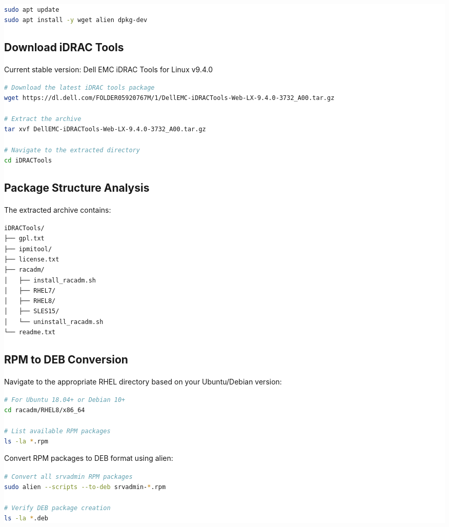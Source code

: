 ```bash
sudo apt update
sudo apt install -y wget alien dpkg-dev
```

## Download iDRAC Tools

Current stable version: Dell EMC iDRAC Tools for Linux v9.4.0

```bash
# Download the latest iDRAC tools package
wget https://dl.dell.com/FOLDER05920767M/1/DellEMC-iDRACTools-Web-LX-9.4.0-3732_A00.tar.gz

# Extract the archive
tar xvf DellEMC-iDRACTools-Web-LX-9.4.0-3732_A00.tar.gz

# Navigate to the extracted directory
cd iDRACTools
```

## Package Structure Analysis

The extracted archive contains:
```
iDRACTools/
├── gpl.txt
├── ipmitool/
├── license.txt
├── racadm/
│   ├── install_racadm.sh
│   ├── RHEL7/
│   ├── RHEL8/
│   ├── SLES15/
│   └── uninstall_racadm.sh
└── readme.txt
```

## RPM to DEB Conversion

Navigate to the appropriate RHEL directory based on your Ubuntu/Debian version:

```bash
# For Ubuntu 18.04+ or Debian 10+
cd racadm/RHEL8/x86_64

# List available RPM packages
ls -la *.rpm
```

Convert RPM packages to DEB format using alien:

```bash
# Convert all srvadmin RPM packages
sudo alien --scripts --to-deb srvadmin-*.rpm

# Verify DEB package creation
ls -la *.deb
```

